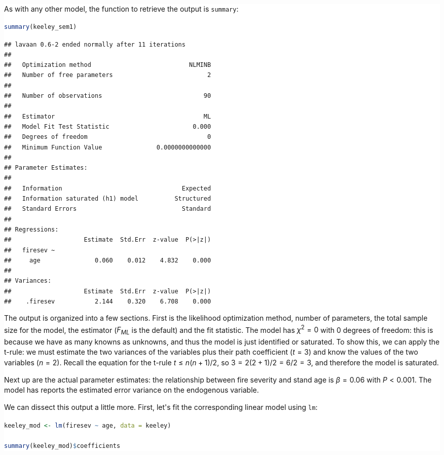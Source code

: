 As with any other model, the function to retrieve the output is `summary`:


```r
summary(keeley_sem1)
```

```
## lavaan 0.6-2 ended normally after 11 iterations
## 
##   Optimization method                           NLMINB
##   Number of free parameters                          2
## 
##   Number of observations                            90
## 
##   Estimator                                         ML
##   Model Fit Test Statistic                       0.000
##   Degrees of freedom                                 0
##   Minimum Function Value               0.0000000000000
## 
## Parameter Estimates:
## 
##   Information                                 Expected
##   Information saturated (h1) model          Structured
##   Standard Errors                             Standard
## 
## Regressions:
##                    Estimate  Std.Err  z-value  P(>|z|)
##   firesev ~                                           
##     age               0.060    0.012    4.832    0.000
## 
## Variances:
##                    Estimate  Std.Err  z-value  P(>|z|)
##    .firesev           2.144    0.320    6.708    0.000
```

The output is organized into a few sections. First is the likelihood optimization method, number of parameters, the total sample size for the model, the estimator ($F_{ML}$ is the default) and the fit statistic. The model has $\chi^2 = 0$ with 0 degrees of freedom: this is because we have as many knowns as unknowns, and thus the model is just identified or saturated. To show this, we can apply the t-rule: we must estimate the two variances of the variables plus their path coefficient ($t = 3$) and know the values of the two variables ($n = 2$). Recall the equation for the t-rule $t \leq n(n + 1)/2$, so $3 = 2(2+1)/2 = 6/2 = 3$, and therefore the model is saturated.

Next up are the actual parameter estimates: the relationship between fire severity and stand age is $\beta = 0.06$ with $P < 0.001$. The model has reports the estimated error variance on the endogenous variable.

We can dissect this output a little more. First, let's fit the corresponding linear model using `lm`:


```r
keeley_mod <- lm(firesev ~ age, data = keeley)

summary(keeley_mod)$coefficients
```
